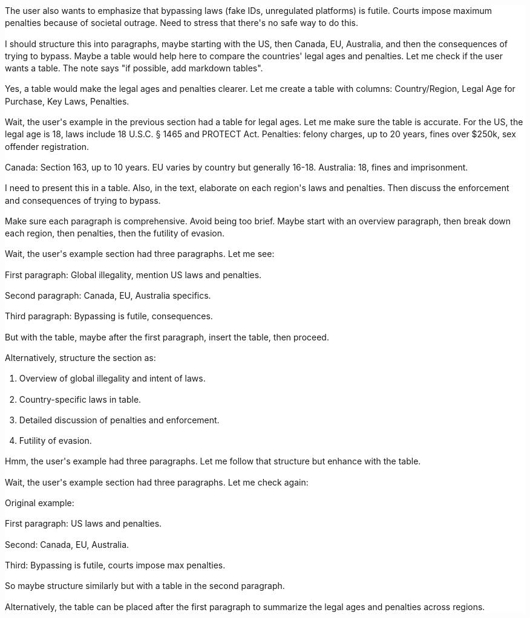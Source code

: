 The user also wants to emphasize that bypassing laws (fake IDs, unregulated platforms) is futile. Courts impose maximum penalties because of societal outrage. Need to stress that there's no safe way to do this.

I should structure this into paragraphs, maybe starting with the US, then Canada, EU, Australia, and then the consequences of trying to bypass. Maybe a table would help here to compare the countries' legal ages and penalties. Let me check if the user wants a table. The note says "if possible, add markdown tables". 

Yes, a table would make the legal ages and penalties clearer. Let me create a table with columns: Country/Region, Legal Age for Purchase, Key Laws, Penalties. 

Wait, the user's example in the previous section had a table for legal ages. Let me make sure the table is accurate. For the US, the legal age is 18, laws include 18 U.S.C. § 1465 and PROTECT Act. Penalties: felony charges, up to 20 years, fines over $250k, sex offender registration. 

Canada: Section 163, up to 10 years. EU varies by country but generally 16-18. Australia: 18, fines and imprisonment. 

I need to present this in a table. Also, in the text, elaborate on each region's laws and penalties. Then discuss the enforcement and consequences of trying to bypass. 

Make sure each paragraph is comprehensive. Avoid being too brief. Maybe start with an overview paragraph, then break down each region, then penalties, then the futility of evasion. 

Wait, the user's example section had three paragraphs. Let me see:

First paragraph: Global illegality, mention US laws and penalties. 

Second paragraph: Canada, EU, Australia specifics. 

Third paragraph: Bypassing is futile, consequences. 

But with the table, maybe after the first paragraph, insert the table, then proceed. 

Alternatively, structure the section as:

1. Overview of global illegality and intent of laws. 

2. Country-specific laws in table. 

3. Detailed discussion of penalties and enforcement. 

4. Futility of evasion. 

Hmm, the user's example had three paragraphs. Let me follow that structure but enhance with the table. 

Wait, the user's example section had three paragraphs. Let me check again:

Original example:

First paragraph: US laws and penalties. 

Second: Canada, EU, Australia. 

Third: Bypassing is futile, courts impose max penalties. 

So maybe structure similarly but with a table in the second paragraph. 

Alternatively, the table can be placed after the first paragraph to summarize the legal ages and penalties across regions. 
